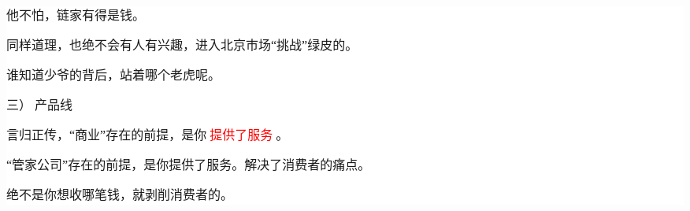 <p style="line-height:150%;">
<span style="font-size:16px;line-height:150%;font-family:华文楷体;">
          他不怕，链家有得是钱。
         </span>
</p>
<p style="line-height:150%;">
<span style="font-size:16px;line-height:150%;font-family:华文楷体;">
</span>
</p>
<p style="line-height:150%;">
<span style="font-size:16px;line-height:150%;font-family:华文楷体;">
          同样道理，也绝不会有人有兴趣，进入北京市场“挑战”绿皮的。
         </span>
</p>
<p style="line-height:150%;">
<span style="font-size:16px;line-height:150%;font-family:华文楷体;">
          谁知道少爷的背后，站着哪个老虎呢。
         </span>
</p>
<p style="line-height:150%;">
<span style="font-size:16px;line-height:150%;font-family:华文楷体;">
</span>
</p>
<p style="line-height:150%;">
<span style="font-size:16px;line-height:150%;font-family:华文楷体;">
</span>
</p>
<p style="line-height:150%;">
<span style="font-size:16px;line-height:150%;font-family:华文楷体;">
</span>
</p>
<p style="line-height:150%;">
<span style="font-size:16px;line-height:150%;font-family:华文楷体;">
          三）
          <span style="font:9px 'Times New Roman';">
</span>
</span>
<span style="font-size:16px;line-height:150%;font-family:华文楷体;">
          产品线
         </span>
</p>
<p style="line-height:150%;">
<span style="font-size:16px;line-height:150%;font-family:华文楷体;">
</span>
</p>
<p style="line-height:150%;">
<span style="font-size:16px;line-height:150%;font-family:华文楷体;">
          言归正传，“商业”存在的前提，是你
          <span style="color:red;">
           提供了服务
          </span>
          。
         </span>
</p>
<p style="line-height:150%;">
<span style="font-size:16px;line-height:150%;font-family:华文楷体;">
          “管家公司”存在的前提，是你提供了服务。解决了消费者的痛点。
         </span>
</p>
<p style="line-height:150%;">
<span style="font-size:16px;line-height:150%;font-family:华文楷体;">
          绝不是你想收哪笔钱，就剥削消费者的。
         </span>
</p>